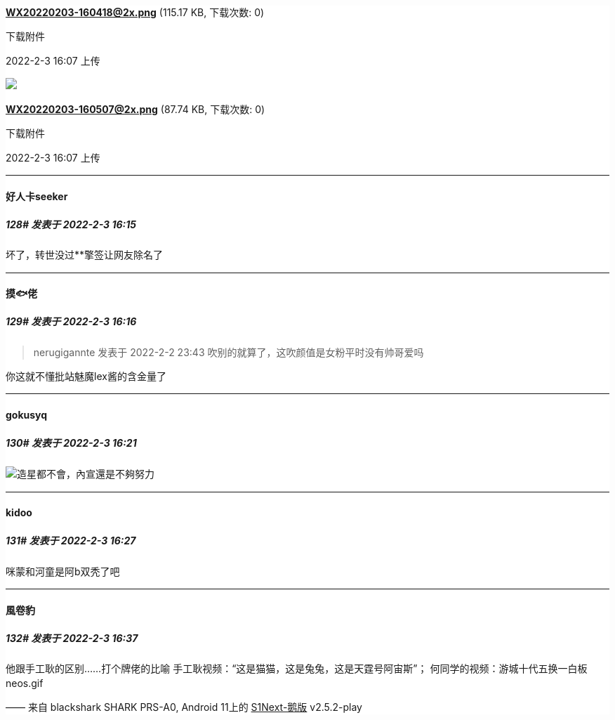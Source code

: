 <strong>WX20220203-160418@2x.png</strong> (115.17 KB, 下载次数: 0)

下载附件

2022-2-3 16:07 上传

<img src="https://img.saraba1st.com/forum/202202/03/160713sde2zqqddqxndnnn.png" referrerpolicy="no-referrer">

<strong>WX20220203-160507@2x.png</strong> (87.74 KB, 下载次数: 0)

下载附件

2022-2-3 16:07 上传

*****

####  好人卡seeker  
##### 128#       发表于 2022-2-3 16:15

坏了，转世没过**擎签让网友除名了

*****

####  摸🐟佬  
##### 129#       发表于 2022-2-3 16:16

<blockquote>nerugigannte 发表于 2022-2-2 23:43
吹别的就算了，这吹颜值是女粉平时没有帅哥爱吗</blockquote>
你这就不懂批站魅魔lex酱的含金量了

*****

####  gokusyq  
##### 130#       发表于 2022-2-3 16:21

<img src="https://static.saraba1st.com/image/smiley/face2017/048.png" referrerpolicy="no-referrer">造星都不會，內宣還是不夠努力

*****

####  kidoo  
##### 131#       发表于 2022-2-3 16:27

咪蒙和河童是阿b双秃了吧



*****

####  風卷豹  
##### 132#       发表于 2022-2-3 16:37

他跟手工耿的区别……打个牌佬的比喻
手工耿视频：“这是猫猫，这是兔兔，这是天霆号阿宙斯”；
何同学的视频：游城十代五换一白板neos.gif

—— 来自 blackshark SHARK PRS-A0, Android 11上的 [S1Next-鹅版](https://github.com/ykrank/S1-Next/releases) v2.5.2-play
